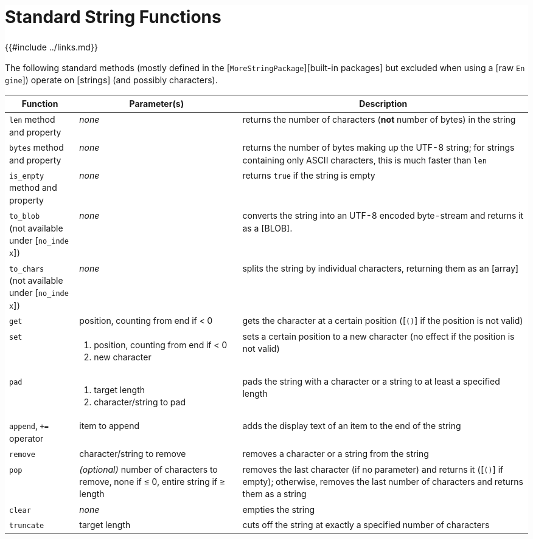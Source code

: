 Standard String Functions
=========================

{{#include ../links.md}}


The following standard methods (mostly defined in the [`MoreStringPackage`][built-in packages] but
excluded when using a [raw `Engine`]) operate on [strings] (and possibly characters).

| Function                                           | Parameter(s)                                                                                                                                    | Description                                                                                                                                                  |
| -------------------------------------------------- | ----------------------------------------------------------------------------------------------------------------------------------------------- | ------------------------------------------------------------------------------------------------------------------------------------------------------------ |
| `len` method and property                          | _none_                                                                                                                                          | returns the number of characters (**not** number of bytes) in the string                                                                                     |
| `bytes` method and property                        | _none_                                                                                                                                          | returns the number of bytes making up the UTF-8 string; for strings containing only ASCII characters, this is much faster than `len`                         |
| `is_empty` method and property                     | _none_                                                                                                                                          | returns `true` if the string is empty                                                                                                                        |
| `to_blob`<br/>(not available under [`no_index`])   | _none_                                                                                                                                          | converts the string into an UTF-8 encoded byte-stream and returns it as a [BLOB].                                                                            |
| `to_chars`<br/>(not available under [`no_index`])  | _none_                                                                                                                                          | splits the string by individual characters, returning them as an [array]                                                                                     |
| `get`                                              | position, counting from end if < 0                                                                                                              | gets the character at a certain position ([`()`] if the position is not valid)                                                                               |
| `set`                                              | <ol><li>position, counting from end if < 0</li><li>new character</li></ol>                                                                      | sets a certain position to a new character (no effect if the position is not valid)                                                                          |
| `pad`                                              | <ol><li>target length</li><li>character/string to pad</li></ol>                                                                                 | pads the string with a character or a string to at least a specified length                                                                                  |
| `append`, `+=` operator                            | item to append                                                                                                                                  | adds the display text of an item to the end of the string                                                                                                    |
| `remove`                                           | character/string to remove                                                                                                                      | removes a character or a string from the string                                                                                                              |
| `pop`                                              | _(optional)_ number of characters to remove, none if ≤ 0, entire string if ≥ length                                                             | removes the last character (if no parameter) and returns it ([`()`] if empty); otherwise, removes the last number of characters and returns them as a string |
| `clear`                                            | _none_                                                                                                                                          | empties the string                                                                                                                                           |
| `truncate`                                         | target length                                                                                                                                   | cuts off the string at exactly a specified number of characters                                                                                              |